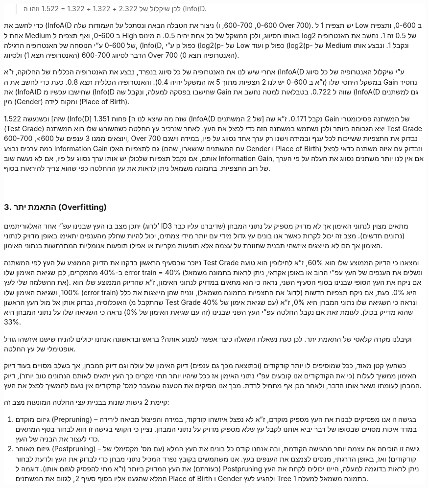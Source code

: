 > לכן שיקלול של 2.322 + 1.322 + 1.322 = 1.522 וזהו ה (Info(D.

כדי לחשב את (InfoA(D ניצור את הטבלה הבאה ונסתכל על העמודות שלה (0-600, 600-700, ו Over 700). יש תצפית 1 ל Low ב 0-600, ותצפית אחת ל Medium ב 0-600, ואף תצפית ל High באותו הסיווג, ולכן המשקל של כל אחת יהיה 0.5. ה מינוס log2 של 0.5 זה 1. נחשב את האנטרופיה של 0-600 ע”י הנוסחה של האנטרופיה הרגילה, (Info(D, ע”י p כפול (log2(p- של Low ועוד p כפול (log2(p- של Medium ונקבל 1. ונבצע אותו הדבר לסיווג 600-700 (האנטרופיה תצא 1) ולסיווג Over 700 (האנטרופיה תצא 0).

אחרי שיש לנו את האנטרופיה של כל סיווג בנפרד, נבצע את האנטרופיה הכללית של החלוקה, ז”א (InfoA(D ע”י שיקלול האנטרופיה של כל סיווג במשקל היחסי שלו (ז”א ב 0-600 יש לנו 2 תצפיות מתוך 5 אז המשקל יהיה 0.4). והאנטרופיה הכללית תצא 0.8. כעת כדי לחשב את ה Gain נחסיר את (InfoA(D שחישבו עכשיו מ (Info(D שחישבו בפסקה למעלה, ונקבל שה Gain שווה ל 0.722. בטבלאות למטה נחשב את (InfoA(D גם למשתנים מין (Gender) ומקום לידה (Place of Birth).

וכשנעשה 1.522 [שזה (Info(D] פחות 1.351 [שזה מה שיצא לנו ה (InfoA(D של 2 המשתנים] נקבל 0.171. ז”א שה Gain של המשתנה פסיכומטרי (Test Grade) יצא הגבוהה ביותר ולכן נשתמש במשתנה הזה כדי לפצל את העץ. לאחר שנרכיב עץ החלטה כשהשורש שלו הוא המשתנה Test Grade ויוצאים ממנו 3 ענפים של 600>, 600-700, Over 700 נבדוק את התצפיות ששייכות לכל ענף  ובמידה וישנו רק ערך אחד נסווג על פיו, במידה וישנם כמה ערכים נבצע Information Gain גם לתצפיות האלו (עם המשתנים שנשארו, שהם Gender ו Place of Birth) ונבדוק עם איזה משתנה כדאי לפצל אותם, אם נקבל תצפיות שלכולן יש אותו ערך נסווג על פיו, אם לא נעשה שוב Information Gain, אם אין לנו יותר משתנים נסווג את העלה על פי הערך של רוב התצפיות. בתמונה משמאל ניתן לראות את עץ ההחלטה כפי שהוא צריך להיראות בסוף.

&nbsp;

### 3. התאמת יתר (Overfitting)
יתכן מצב בו העץ שבנינו עפ”י אחד האלגוריתמים (לדוג’ ID3 שדיברנו עליו כבר) מתאים מצוין לנתוני האימון אך לא מדויק מספיק על נתוני המבחן (נתונים חדשים). מצב זה יכול לקרות כאשר אנו בונים עץ גדול מידי עם יותר מידי צמתים, יכול להיות שחלק מהענפים יתאימו באופן מדויק לנתוני האימון אך הם לא מייצגים איזשהי תבנית שחוזרת על עצמה אלא תופעות מקריות או אפילו תופעות אנומליות המתרחשות בנתוני האימון.

ניזכר שבסעיף הראשון בדקנו את הדיוק הממוצע של העץ לפי המשתנה Test Grade ומצאנו כי הדיוק הממוצע שלו הוא 60%, ז”א לחילופין הוא טועה ב-40% מהמקרים, לכן שגיאת האימון שלו error train = 40% (ונשלים את הענפים של העץ עפ”י הרוב או באופן אקראי, ניתן לראות בתמונה משמאל את ההשלמה שלי לעץ). אם ניקח את העץ הסופי שבנינו בסוף הסעיף השני, נראה כי הוא מתאים במדויק לנתוני האימון, ז”א שהדיוק הממוצע שלו הוא 100%, ושגיאת האימון שלו (error train) היא 0%. כעת, אם ניקח תצפיות חדשות (לדוג’ את התצפיות בתמונה משמאל), ונניח שהן מייצגות את כלל האוכלוסיה, נבדוק אותן אל מול העץ הראשון (שהתקבל מ Test Grade עם שגיאת אימון של 40%) ונראה כי השגיאה שלו נתוני המבחן היא 0%, ז”א שהוא מדייק בכולן. לעומת זאת אם נקבל החלטה עפ”י העץ השני שבנינו (זה עם שגיאת האימון של 0%) נראה כי השגיאה שלו על נתוני המבחן היא 33%.

וקיבלנו מקרה קלאסי של התאמת יתר. לכן כעת נשאלת השאלה כיצד אפשר למנוע אותה? בראש ובראשונה אנחנו יכולים להניח שישנו איזשהו גודל אופטימלי של עץ החלטה.

כשהעץ קטן מאוד, ככל שמוסיפים לו יותר קודקודים (וכתוצאה מכך גם ענפים) דיוק האימון של עולה וגם דיוק המבחן, אך בשלב מסויים בעוד דיוק האימון ממשיך לעלות (כי את הקודקודים אנו קובעים עפ”י נתוני האימון אז ככל שיהיו יותר תתי מקרים כך העץ יתאים לאותם הנתונים טוב יותר), דיוק המבחן לעומתו נשאר אותו הדבר, ולאחר מכן אף מתחיל לרדת. מכך אנו מסיקים את הטענה שמעבר למס’ קודקודים אין טעם להמשיך לפצל את העץ.

קיימת 2 גישות שונות בבניית עצי החלטה המונעות מצב זה:

1. גיזום מוקדם (Prepruning) – בגישה זו אנו מפסיקים לבנות את העץ מספיק מוקדם, ז”א לא נפצל איזשהו קודקוד, במידה והפיצול מביאה לירידה במדד איכות מסויים שבסופו של דבר יביא אותנו לקבל עץ שלא מספיק מדויק על נתוני המבחן. נציין כי הקושי בגישה זו הוא לבחור בסף המתאים כדי לעצור את הבניה של העץ.
2. גיזום מאוחר (Postpruning) – גישה זו הוכיחה את עצמה יותר מהגישה הקודמת, ובה אנחנו קודם כל בונים את העץ המלא (עם מס’ מקסימלי של קודקודים) ואז, באופן הדרגתי, מנסים לצמצם את הענפים בעץ. אנו משתמשים בקובץ נפרד המכיל נתוני מבחן כדי לבדוק את העץ ולדעת לבחור (בעזרתם) את העץ המדויק ביותר (ז”א מתי להפסיק לגזום אותו).
דוגמה ל Postpruning ניתן לראות בדוגמה למעלה, היינו יכולים לקחת את העץ המלא שהגענו אליו בסוף סעיף 2, לגזום את המשתנים Place of Birth ו Gender ולהגיע לעץ Tree 1 בתמונה משמאל למעלה.
